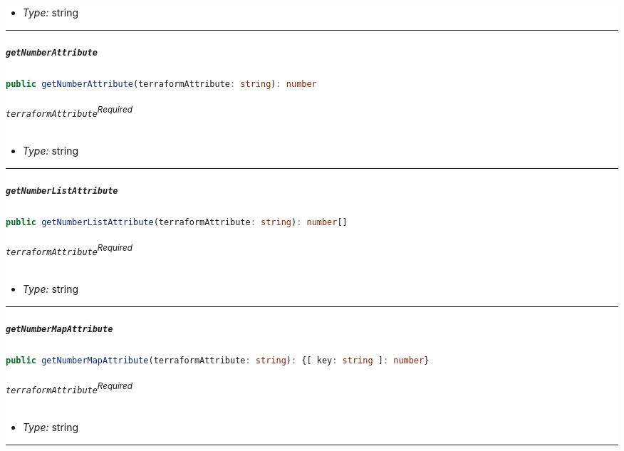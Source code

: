 - *Type:* string

---

##### `getNumberAttribute` <a name="getNumberAttribute" id="@cdktf/provider-pagerduty.dataPagerdutyStandards.DataPagerdutyStandardsStandardsOutputReference.getNumberAttribute"></a>

```typescript
public getNumberAttribute(terraformAttribute: string): number
```

###### `terraformAttribute`<sup>Required</sup> <a name="terraformAttribute" id="@cdktf/provider-pagerduty.dataPagerdutyStandards.DataPagerdutyStandardsStandardsOutputReference.getNumberAttribute.parameter.terraformAttribute"></a>

- *Type:* string

---

##### `getNumberListAttribute` <a name="getNumberListAttribute" id="@cdktf/provider-pagerduty.dataPagerdutyStandards.DataPagerdutyStandardsStandardsOutputReference.getNumberListAttribute"></a>

```typescript
public getNumberListAttribute(terraformAttribute: string): number[]
```

###### `terraformAttribute`<sup>Required</sup> <a name="terraformAttribute" id="@cdktf/provider-pagerduty.dataPagerdutyStandards.DataPagerdutyStandardsStandardsOutputReference.getNumberListAttribute.parameter.terraformAttribute"></a>

- *Type:* string

---

##### `getNumberMapAttribute` <a name="getNumberMapAttribute" id="@cdktf/provider-pagerduty.dataPagerdutyStandards.DataPagerdutyStandardsStandardsOutputReference.getNumberMapAttribute"></a>

```typescript
public getNumberMapAttribute(terraformAttribute: string): {[ key: string ]: number}
```

###### `terraformAttribute`<sup>Required</sup> <a name="terraformAttribute" id="@cdktf/provider-pagerduty.dataPagerdutyStandards.DataPagerdutyStandardsStandardsOutputReference.getNumberMapAttribute.parameter.terraformAttribute"></a>

- *Type:* string

---
